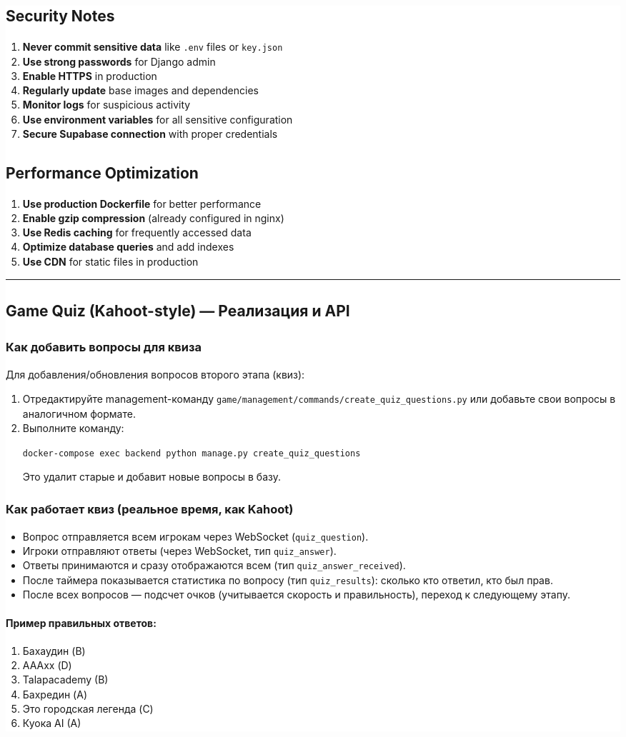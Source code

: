 ## Security Notes

1. **Never commit sensitive data** like `.env` files or `key.json`
2. **Use strong passwords** for Django admin
3. **Enable HTTPS** in production
4. **Regularly update** base images and dependencies
5. **Monitor logs** for suspicious activity
6. **Use environment variables** for all sensitive configuration
7. **Secure Supabase connection** with proper credentials

## Performance Optimization

1. **Use production Dockerfile** for better performance
2. **Enable gzip compression** (already configured in nginx)
3. **Use Redis caching** for frequently accessed data
4. **Optimize database queries** and add indexes
5. **Use CDN** for static files in production

---

## Game Quiz (Kahoot-style) — Реализация и API

### Как добавить вопросы для квиза

Для добавления/обновления вопросов второго этапа (квиз):

1. Отредактируйте management-команду `game/management/commands/create_quiz_questions.py` или добавьте свои вопросы в аналогичном формате.
2. Выполните команду:
   ```bash
   docker-compose exec backend python manage.py create_quiz_questions
   ```
   Это удалит старые и добавит новые вопросы в базу.

### Как работает квиз (реальное время, как Kahoot)
- Вопрос отправляется всем игрокам через WebSocket (`quiz_question`).
- Игроки отправляют ответы (через WebSocket, тип `quiz_answer`).
- Ответы принимаются и сразу отображаются всем (тип `quiz_answer_received`).
- После таймера показывается статистика по вопросу (тип `quiz_results`): сколько кто ответил, кто был прав.
- После всех вопросов — подсчет очков (учитывается скорость и правильность), переход к следующему этапу.

#### Пример правильных ответов:
1. Бахаудин (B)
2. АААхх (D)
3. Talapacademy (B)
4. Бахредин (A)
5. Это городская легенда (C)
6. Куока AI (A)
